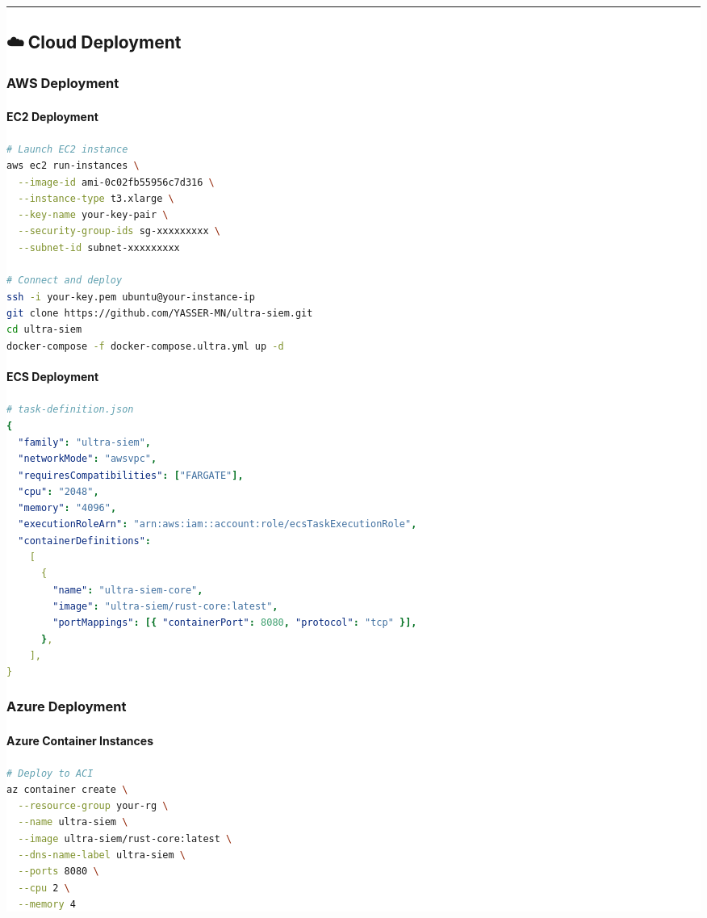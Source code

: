 
---

## ☁️ **Cloud Deployment**

### **AWS Deployment**

#### **EC2 Deployment**

```bash
# Launch EC2 instance
aws ec2 run-instances \
  --image-id ami-0c02fb55956c7d316 \
  --instance-type t3.xlarge \
  --key-name your-key-pair \
  --security-group-ids sg-xxxxxxxxx \
  --subnet-id subnet-xxxxxxxxx

# Connect and deploy
ssh -i your-key.pem ubuntu@your-instance-ip
git clone https://github.com/YASSER-MN/ultra-siem.git
cd ultra-siem
docker-compose -f docker-compose.ultra.yml up -d
```

#### **ECS Deployment**

```yaml
# task-definition.json
{
  "family": "ultra-siem",
  "networkMode": "awsvpc",
  "requiresCompatibilities": ["FARGATE"],
  "cpu": "2048",
  "memory": "4096",
  "executionRoleArn": "arn:aws:iam::account:role/ecsTaskExecutionRole",
  "containerDefinitions":
    [
      {
        "name": "ultra-siem-core",
        "image": "ultra-siem/rust-core:latest",
        "portMappings": [{ "containerPort": 8080, "protocol": "tcp" }],
      },
    ],
}
```

### **Azure Deployment**

#### **Azure Container Instances**

```bash
# Deploy to ACI
az container create \
  --resource-group your-rg \
  --name ultra-siem \
  --image ultra-siem/rust-core:latest \
  --dns-name-label ultra-siem \
  --ports 8080 \
  --cpu 2 \
  --memory 4
```
